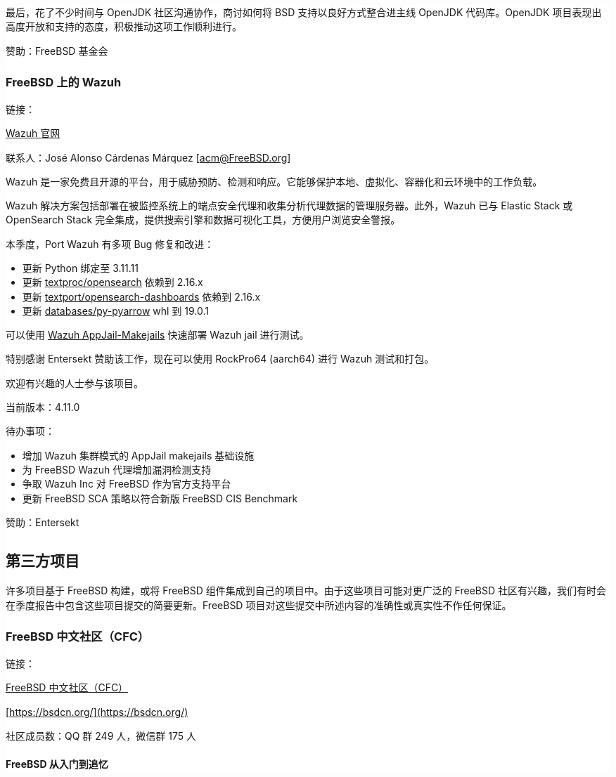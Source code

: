 最后，花了不少时间与 OpenJDK 社区沟通协作，商讨如何将 BSD 支持以良好方式整合进主线 OpenJDK 代码库。OpenJDK 项目表现出高度开放和支持的态度，积极推动这项工作顺利进行。

赞助：FreeBSD 基金会

### FreeBSD 上的 Wazuh

链接：

[Wazuh 官网](https://www.wazuh.com/)

联系人：José Alonso Cárdenas Márquez \[[acm@FreeBSD.org](mailto:acm@FreeBSD.org)]

Wazuh 是一家免费且开源的平台，用于威胁预防、检测和响应。它能够保护本地、虚拟化、容器化和云环境中的工作负载。

Wazuh 解决方案包括部署在被监控系统上的端点安全代理和收集分析代理数据的管理服务器。此外，Wazuh 已与 Elastic Stack 或 OpenSearch Stack 完全集成，提供搜索引擎和数据可视化工具，方便用户浏览安全警报。

本季度，Port Wazuh 有多项 Bug 修复和改进：

- 更新 Python 绑定至 3.11.11
- 更新 [textproc/opensearch](https://cgit.freebsd.org/ports/tree/textproc/opensearch/) 依赖到 2.16.x
- 更新 [textport/opensearch-dashboards](https://cgit.freebsd.org/ports/tree/textport/opensearch-dashboards/) 依赖到 2.16.x
- 更新 [databases/py-pyarrow](https://cgit.freebsd.org/ports/tree/databases/py-pyarrow/) whl 到 19.0.1

可以使用 [Wazuh AppJail-Makejails](https://github.com/AppJail-makejails/wazuh) 快速部署 Wazuh jail 进行测试。

特别感谢 Entersekt 赞助该工作，现在可以使用 RockPro64 (aarch64) 进行 Wazuh 测试和打包。

欢迎有兴趣的人士参与该项目。

当前版本：4.11.0

待办事项：

- 增加 Wazuh 集群模式的 AppJail makejails 基础设施
- 为 FreeBSD Wazuh 代理增加漏洞检测支持
- 争取 Wazuh Inc 对 FreeBSD 作为官方支持平台
- 更新 FreeBSD SCA 策略以符合新版 FreeBSD CIS Benchmark

赞助：Entersekt

## 第三方项目

许多项目基于 FreeBSD 构建，或将 FreeBSD 组件集成到自己的项目中。由于这些项目可能对更广泛的 FreeBSD 社区有兴趣，我们有时会在季度报告中包含这些项目提交的简要更新。FreeBSD 项目对这些提交中所述内容的准确性或真实性不作任何保证。

### FreeBSD 中文社区（CFC）

链接：

[FreeBSD 中文社区（CFC）](https://bsdcn.org/)

[https://bsdcn.org/](https://bsdcn.org/)

社区成员数：QQ 群 249 人，微信群 175 人

#### FreeBSD 从入门到追忆
